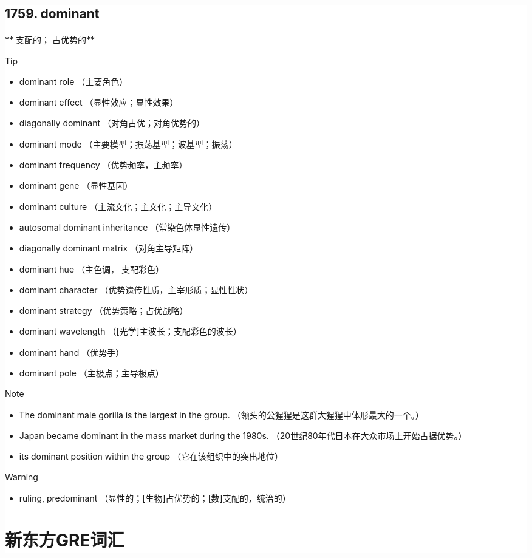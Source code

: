 ## 1759. dominant

** 支配的； 占优势的**

> [!TIP]
>
> - dominant role （主要角色）
>
> - dominant effect （显性效应；显性效果）
>
> - diagonally dominant （对角占优；对角优势的）
>
> - dominant mode （主要模型；振荡基型；波基型；振荡）
>
> - dominant frequency （优势频率，主频率）
>
> - dominant gene （显性基因）
>
> - dominant culture （主流文化；主文化；主导文化）
>
> - autosomal dominant inheritance （常染色体显性遗传）
>
> - diagonally dominant matrix （对角主导矩阵）
>
> - dominant hue （主色调， 支配彩色）
>
> - dominant character （优势遗传性质，主宰形质；显性性状）
>
> - dominant strategy （优势策略；占优战略）
>
> - dominant wavelength （[光学]主波长；支配彩色的波长）
>
> - dominant hand （优势手）
>
> - dominant pole （主极点；主导极点）
>

> [!NOTE]
>
> - The dominant male gorilla is the largest in the group. （领头的公猩猩是这群大猩猩中体形最大的一个。）
>
> - Japan became dominant in the mass market during the 1980s. （20世纪80年代日本在大众市场上开始占据优势。）
>
> - its dominant position within the group （它在该组织中的突出地位）
>

> [!WARNING]
>
> - ruling, predominant （显性的；[生物]占优势的；[数]支配的，统治的）
>

# 新东方GRE词汇
